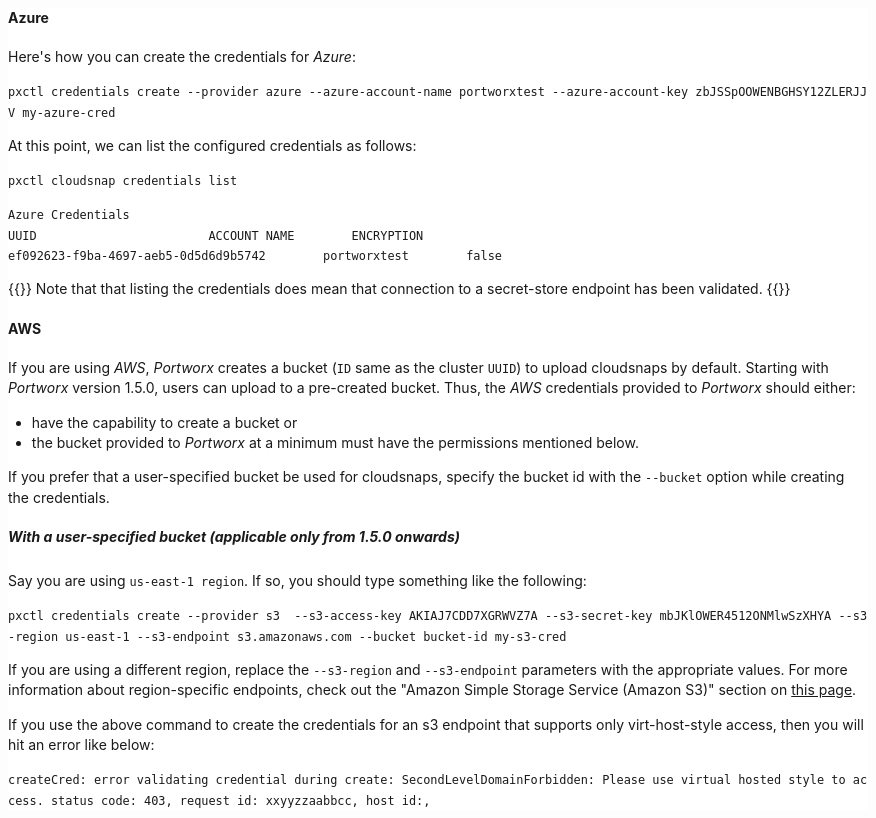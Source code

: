 
#### Azure

Here's how you can create the credentials for _Azure_:

```text
pxctl credentials create --provider azure --azure-account-name portworxtest --azure-account-key zbJSSpOOWENBGHSY12ZLERJJV my-azure-cred
```

At this point, we can list the configured credentials as follows:

```text
pxctl cloudsnap credentials list
```

```output
Azure Credentials
UUID                        ACCOUNT NAME        ENCRYPTION
ef092623-f9ba-4697-aeb5-0d5d6d9b5742        portworxtest        false
```

{{<info>}}
Note that that listing the credentials does mean that connection to a secret-store endpoint has been validated.
{{</info>}}

#### AWS

If you are using _AWS_, _Portworx_ creates a bucket (`ID` same as the cluster `UUID`) to upload cloudsnaps by default. Starting with _Portworx_ version 1.5.0, users can upload to a pre-created bucket. Thus, the _AWS_ credentials provided to _Portworx_ should either:

*   have the capability to create a bucket or
*   the bucket provided to _Portworx_ at a minimum must have the permissions mentioned below.

If you prefer that a user-specified bucket be used for cloudsnaps, specify the bucket id with the `--bucket` option while creating the credentials.

##### With a user-specified bucket (applicable only from 1.5.0 onwards)

Say you are using `us-east-1 region`. If so, you should type something like the following:

```text
pxctl credentials create --provider s3  --s3-access-key AKIAJ7CDD7XGRWVZ7A --s3-secret-key mbJKlOWER4512ONMlwSzXHYA --s3-region us-east-1 --s3-endpoint s3.amazonaws.com --bucket bucket-id my-s3-cred
```

If you are using a different region, replace the `--s3-region` and `--s3-endpoint` parameters with the appropriate values. For more information about region-specific endpoints, check out the "Amazon Simple Storage Service (Amazon S3)" section on [this page](https://docs.aws.amazon.com/general/latest/gr/rande.html).

If you use the above command to create the credentials for an s3 endpoint that supports only virt-host-style access, then you will hit an error like below:

```text
createCred: error validating credential during create: SecondLevelDomainForbidden: Please use virtual hosted style to access. status code: 403, request id: xxyyzzaabbcc, host id:,
```
